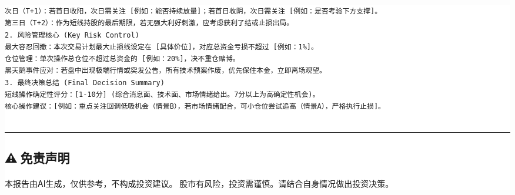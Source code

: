```
次日（T+1）：若首日收阳，次日需关注 [例如：能否持续放量]；若首日收阴，次日需关注 [例如：是否考验下方支撑]。
第三日（T+2）：作为短线持股的最后期限，若无强大利好刺激，应考虑获利了结或止损出局。
2. 风险管理核心 (Key Risk Control)
最大容忍回撤：本次交易计划最大止损线设定在 [具体价位]，对应总资金亏损不超过 [例如：1%]。
仓位管理：单次操作总仓位不超过总资金的 [例如：20%]，决不重仓赌博。
黑天鹅事件应对：若盘中出现极端行情或突发公告，所有技术预案作废，优先保住本金，立即离场观望。
3. 最终决策总结 (Final Decision Summary)
短线操作确定性评分：[1-10分] (综合消息面、技术面、市场情绪给出。7分以上为高确定性机会)。
核心操作建议：[例如：重点关注回调低吸机会（情景B），若市场情绪配合，可小仓位尝试追高（情景A），严格执行止损]。


```

---

## ⚠️ 免责声明

本报告由AI生成，仅供参考，不构成投资建议。
股市有风险，投资需谨慎。请结合自身情况做出投资决策。
